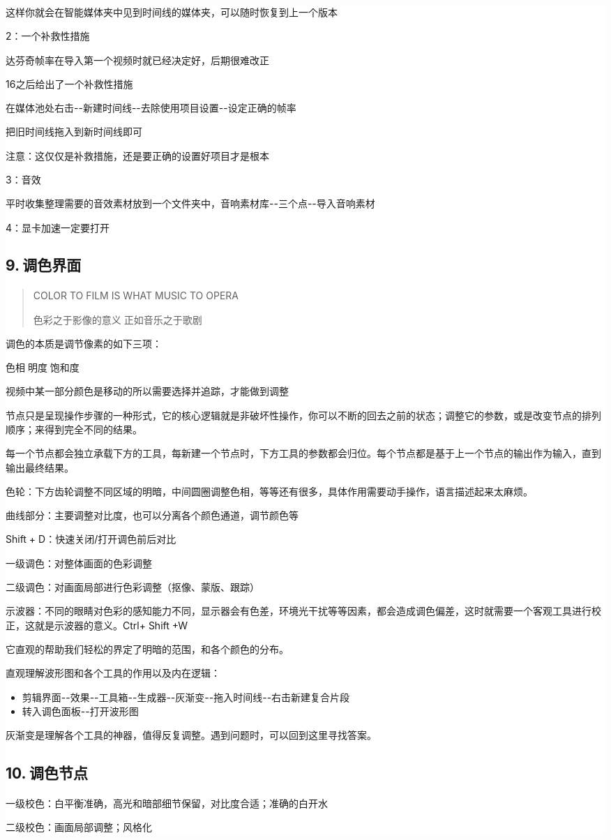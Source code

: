 这样你就会在智能媒体夹中见到时间线的媒体夹，可以随时恢复到上一个版本

2：一个补救性措施

达芬奇帧率在导入第一个视频时就已经决定好，后期很难改正

16之后给出了一个补救性措施

在媒体池处右击--新建时间线--去除使用项目设置--设定正确的帧率

把旧时间线拖入到新时间线即可

注意：这仅仅是补救措施，还是要正确的设置好项目才是根本

3：音效

平时收集整理需要的音效素材放到一个文件夹中，音响素材库--三个点--导入音响素材

4：显卡加速一定要打开

## 9. 调色界面

> COLOR TO FILM IS WHAT MUSIC TO OPERA
> 
> 色彩之于影像的意义  正如音乐之于歌剧

调色的本质是调节像素的如下三项：

色相  明度  饱和度

视频中某一部分颜色是移动的所以需要选择并追踪，才能做到调整

节点只是呈现操作步骤的一种形式，它的核心逻辑就是非破坏性操作，你可以不断的回去之前的状态；调整它的参数，或是改变节点的排列顺序；来得到完全不同的结果。

每一个节点都会独立承载下方的工具，每新建一个节点时，下方工具的参数都会归位。每个节点都是基于上一个节点的输出作为输入，直到输出最终结果。

色轮：下方齿轮调整不同区域的明暗，中间圆圈调整色相，等等还有很多，具体作用需要动手操作，语言描述起来太麻烦。

曲线部分：主要调整对比度，也可以分离各个颜色通道，调节颜色等

Shift + D：快速关闭/打开调色前后对比

一级调色：对整体画面的色彩调整

二级调色：对画面局部进行色彩调整（抠像、蒙版、跟踪）

示波器：不同的眼睛对色彩的感知能力不同，显示器会有色差，环境光干扰等等因素，都会造成调色偏差，这时就需要一个客观工具进行校正，这就是示波器的意义。Ctrl+ Shift +W

它直观的帮助我们轻松的界定了明暗的范围，和各个颜色的分布。

直观理解波形图和各个工具的作用以及内在逻辑：

- 剪辑界面--效果--工具箱--生成器--灰渐变--拖入时间线--右击新建复合片段
- 转入调色面板--打开波形图

灰渐变是理解各个工具的神器，值得反复调整。遇到问题时，可以回到这里寻找答案。

## 10. 调色节点

一级校色：白平衡准确，高光和暗部细节保留，对比度合适；准确的白开水

二级校色：画面局部调整；风格化
